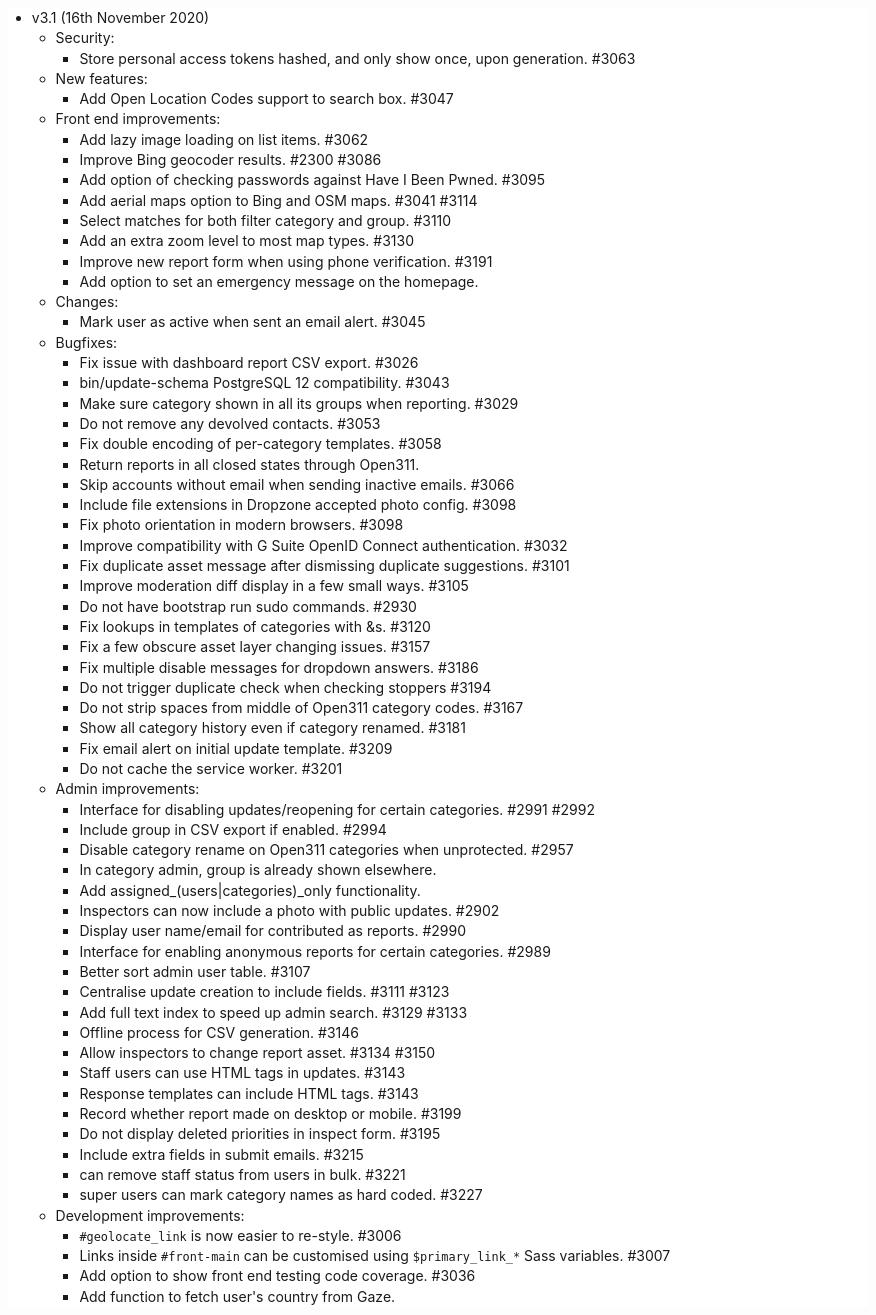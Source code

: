 * v3.1 (16th November 2020)
    - Security:
        - Store personal access tokens hashed, and only show once, upon generation. #3063
    - New features:
        - Add Open Location Codes support to search box. #3047
    - Front end improvements:
        - Add lazy image loading on list items. #3062
        - Improve Bing geocoder results. #2300 #3086
        - Add option of checking passwords against Have I Been Pwned. #3095
        - Add aerial maps option to Bing and OSM maps. #3041 #3114
        - Select matches for both filter category and group. #3110
        - Add an extra zoom level to most map types. #3130
        - Improve new report form when using phone verification. #3191
        - Add option to set an emergency message on the homepage.
    - Changes:
        - Mark user as active when sent an email alert. #3045
    - Bugfixes:
        - Fix issue with dashboard report CSV export. #3026
        - bin/update-schema PostgreSQL 12 compatibility. #3043
        - Make sure category shown in all its groups when reporting. #3029
        - Do not remove any devolved contacts. #3053
        - Fix double encoding of per-category templates. #3058
        - Return reports in all closed states through Open311.
        - Skip accounts without email when sending inactive emails. #3066
        - Include file extensions in Dropzone accepted photo config. #3098
        - Fix photo orientation in modern browsers. #3098
        - Improve compatibility with G Suite OpenID Connect authentication. #3032
        - Fix duplicate asset message after dismissing duplicate suggestions. #3101
        - Improve moderation diff display in a few small ways. #3105
        - Do not have bootstrap run sudo commands. #2930
        - Fix lookups in templates of categories with &s. #3120
        - Fix a few obscure asset layer changing issues. #3157
        - Fix multiple disable messages for dropdown answers. #3186
        - Do not trigger duplicate check when checking stoppers #3194
        - Do not strip spaces from middle of Open311 category codes. #3167
        - Show all category history even if category renamed. #3181
        - Fix email alert on initial update template. #3209
        - Do not cache the service worker. #3201
    - Admin improvements:
        - Interface for disabling updates/reopening for certain categories. #2991 #2992
        - Include group in CSV export if enabled. #2994
        - Disable category rename on Open311 categories when unprotected. #2957
        - In category admin, group is already shown elsewhere.
        - Add assigned_(users|categories)_only functionality.
        - Inspectors can now include a photo with public updates. #2902
        - Display user name/email for contributed as reports. #2990
        - Interface for enabling anonymous reports for certain categories. #2989
        - Better sort admin user table. #3107
        - Centralise update creation to include fields. #3111 #3123
        - Add full text index to speed up admin search. #3129 #3133
        - Offline process for CSV generation. #3146
        - Allow inspectors to change report asset. #3134 #3150
        - Staff users can use HTML tags in updates. #3143
        - Response templates can include HTML tags. #3143
        - Record whether report made on desktop or mobile. #3199
        - Do not display deleted priorities in inspect form. #3195
        - Include extra fields in submit emails. #3215
        - can remove staff status from users in bulk. #3221
        - super users can mark category names as hard coded. #3227
    - Development improvements:
        - `#geolocate_link` is now easier to re-style. #3006
        - Links inside `#front-main` can be customised using `$primary_link_*` Sass variables. #3007
        - Add option to show front end testing code coverage. #3036
        - Add function to fetch user's country from Gaze.